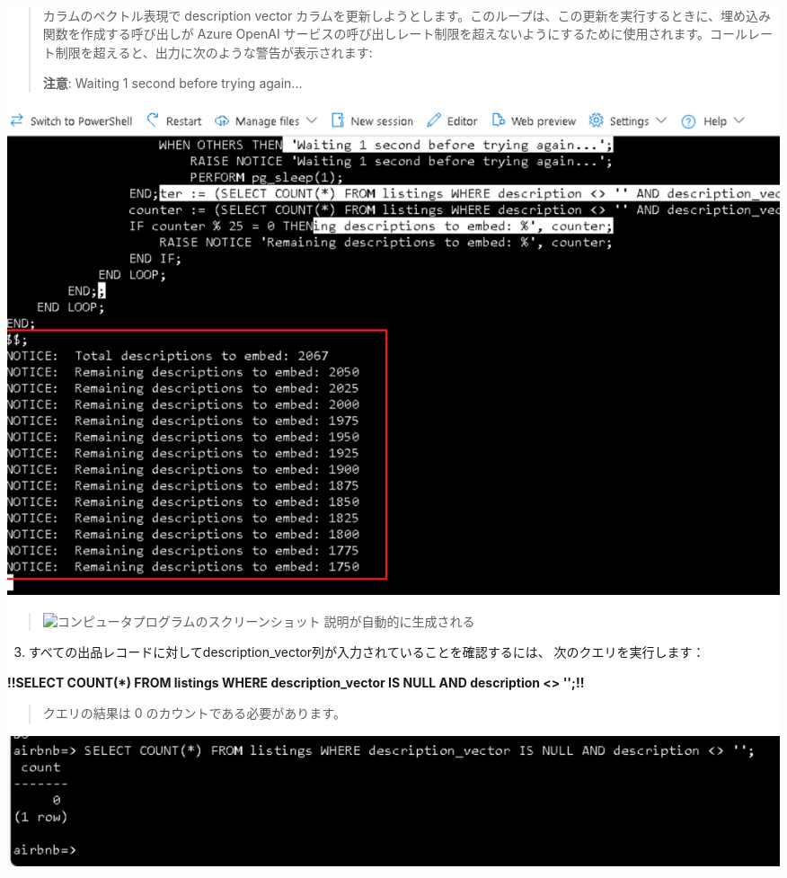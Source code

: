 > カラムのベクトル表現で description vector
> カラムを更新しようとします。このループは、この更新を実行するときに、埋め込み関数を作成する呼び出しが
> Azure OpenAI
> サービスの呼び出しレート制限を超えないようにするために使用されます。コールレート制限を超えると、出力に次のような警告が表示されます:
>
> **注意**: Waiting 1 second before trying again...

![](./media/image70.png)

> ![コンピュータプログラムのスクリーンショット
> 説明が自動的に生成される](./media/image71.png)

3.  すべての出品レコードに対してdescription_vector列が入力されていることを確認するには、
    次のクエリを実行します：

**!!SELECT COUNT(\*) FROM listings WHERE description_vector IS NULL AND
description \<\> '';!!**

> クエリの結果は 0 のカウントである必要があります。

![黒い画面に白いテキスト 説明が自動的に生成される](./media/image72.png)
